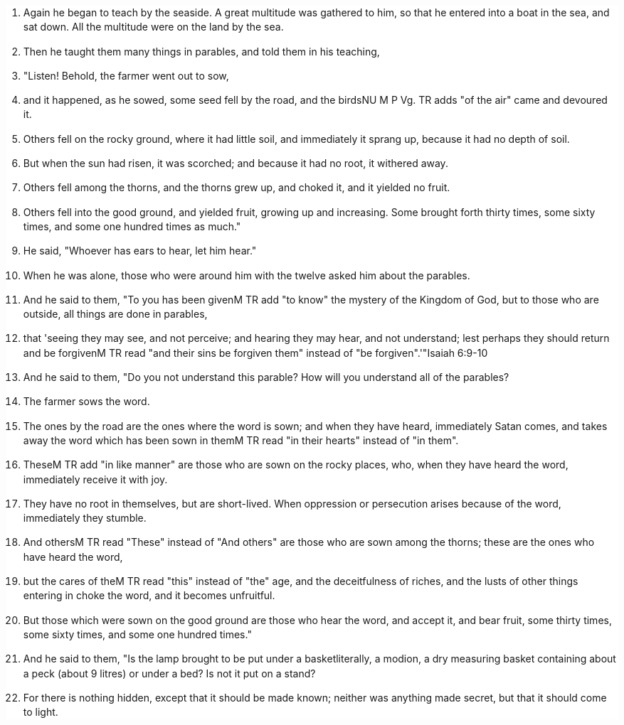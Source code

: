 1. Again he began to teach by the seaside. A great multitude was gathered to him, so that he entered into a boat in the sea, and sat down. All the multitude were on the land by the sea.

2. Then he taught them many things in parables, and told them in his teaching,

3. "Listen! Behold, the farmer went out to sow,

4. and it happened, as he sowed, some seed fell by the road, and the birdsNU M P Vg. TR adds "of the air" came and devoured it.

5. Others fell on the rocky ground, where it had little soil, and immediately it sprang up, because it had no depth of soil.

6. But when the sun had risen, it was scorched; and because it had no root, it withered away.

7. Others fell among the thorns, and the thorns grew up, and choked it, and it yielded no fruit.

8. Others fell into the good ground, and yielded fruit, growing up and increasing. Some brought forth thirty times, some sixty times, and some one hundred times as much."

9. He said, "Whoever has ears to hear, let him hear." 

10. When he was alone, those who were around him with the twelve asked him about the parables.

11. And he said to them, "To you has been givenM TR add "to know" the mystery of the Kingdom of God, but to those who are outside, all things are done in parables,

12. that 'seeing they may see, and not perceive; and hearing they may hear, and not understand; lest perhaps they should return and be forgivenM TR read "and their sins be forgiven them" instead of "be forgiven".'"Isaiah 6:9-10 

13. And he said to them, "Do you not understand this parable? How will you understand all of the parables?

14. The farmer sows the word.

15. The ones by the road are the ones where the word is sown; and when they have heard, immediately Satan comes, and takes away the word which has been sown in themM TR read "in their hearts" instead of "in them".

16. TheseM TR add "in like manner" are those who are sown on the rocky places, who, when they have heard the word, immediately receive it with joy.

17. They have no root in themselves, but are short-lived. When oppression or persecution arises because of the word, immediately they stumble.

18. And othersM TR read "These" instead of "And others" are those who are sown among the thorns; these are the ones who have heard the word,

19. but the cares of theM TR read "this" instead of "the" age, and the deceitfulness of riches, and the lusts of other things entering in choke the word, and it becomes unfruitful.

20. But those which were sown on the good ground are those who hear the word, and accept it, and bear fruit, some thirty times, some sixty times, and some one hundred times." 

21. And he said to them, "Is the lamp brought to be put under a basketliterally, a modion, a dry measuring basket containing about a peck (about 9 litres) or under a bed? Is not it put on a stand?

22. For there is nothing hidden, except that it should be made known; neither was anything made secret, but that it should come to light.
